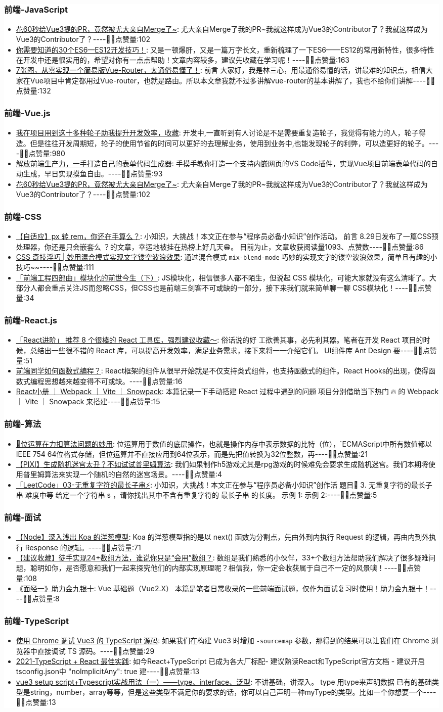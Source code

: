 ### 前端-JavaScript 
- [花60秒给Vue3提的PR，竟然被尤大亲自Merge了~](https://juejin.cn/post/7012449788255813669): 尤大亲自Merge了我的PR~我就这样成为Vue3的Contributor了？我就这样成为Vue3的Contributor了？----👍🏻点赞量:102 
- [你需要知道的30个ES6—ES12开发技巧！](https://juejin.cn/post/7012412166254886942): 又是一顿爆肝，又是一篇万字长文，重新梳理了一下ES6——ES12的常用新特性，很多特性在开发中还是很实用的，希望对你有一点点帮助！文章内容较多，建议先收藏在学习呢！----👍🏻点赞量:163 
- [7张图，从零实现一个简易版Vue-Router，太通俗易懂了！](https://juejin.cn/post/7012272146907037732): 前言 大家好，我是林三心，用最通俗易懂的话，讲最难的知识点，相信大家在Vue项目中肯定都用过Vue-router，也就是路由。所以本文章我就不过多讲解vue-router的基本讲解了，我也不给你们讲解----👍🏻点赞量:132 

### 前端-Vue.js 
- [我在项目用到这十多种轮子助我提升开发效率，收藏](https://juejin.cn/post/7012012633180078117): 开发中,一直听到有人讨论是不是需要重复造轮子，我觉得有能力的人，轮子得造。但是往往开发周期短，轮子的使用节省的时间可以更好的去理解业务，使用到业务中,也能发现轮子的利弊，可以造更好的轮子。----👍🏻点赞量:980 
- [解放前端生产力，一手打造自己的表单代码生成器](https://juejin.cn/post/7012191923435733029): 手摸手教你打造一个支持内嵌网页的VS Code插件，实现Vue项目前端表单代码的自动生成，早日实现摸鱼自由。----👍🏻点赞量:93 
- [花60秒给Vue3提的PR，竟然被尤大亲自Merge了~](https://juejin.cn/post/7012449788255813669): 尤大亲自Merge了我的PR~我就这样成为Vue3的Contributor了？我就这样成为Vue3的Contributor了？----👍🏻点赞量:102 

### 前端-CSS 
- [【自适应】px 转 rem，你还在手算么？](https://juejin.cn/post/7012419511907254308): 小知识，大挑战！本文正在参与“程序员必备小知识”创作活动。 前言 8.29日发布了一篇CSS预处理器，你还是只会嵌套么 ？的文章，幸运地被挂在热榜上好几天😁。 目前为止，文章收获阅读量1093、点赞数----👍🏻点赞量:86 
- [CSS 奇技淫巧 | 妙用混合模式实现文字镂空波浪效果](https://juejin.cn/post/7012433284781047815): 通过混合模式 `mix-blend-mode` 巧妙的实现文字的镂空波浪效果，简单且有趣的小技巧~~----👍🏻点赞量:111 
- [「前端工程四部曲」模块化的前世今生（下）](https://juejin.cn/post/7012774158371127326): JS模块化，相信很多人都不陌生，但说起 CSS 模块化，可能大家就没有这么清晰了。大部分人都会重点关注JS而忽略CSS，但CSS也是前端三剑客不可或缺的一部分，接下来我们就来简单聊一聊 CSS模块化！----👍🏻点赞量:34 

### 前端-React.js 
- [「React进阶」 推荐 8 个很棒的 React 工具库，强烈建议收藏～](https://juejin.cn/post/7012400869291327518): 俗话说的好 工欲善其事，必先利其器。笔者在开发 React 项目的时候，总结出一些很不错的 React 库，可以提高开发效率，满足业务需求，接下来将一一介绍它们。 UI组件库 Ant Design 要----👍🏻点赞量:51 
- [前端同学如何函数式编程？](https://juejin.cn/post/7012523441609768997): React框架的组件从很早开始就是不仅支持类式组件，也支持函数式的组件。React Hooks的出现，使得函数式编程思想越来越变得不可或缺。----👍🏻点赞量:16 
- [React小册 ｜ Webpack ｜ Vite ｜ Snowpack](https://juejin.cn/post/7012519532107399181): 本篇记录一下手动搭建 React 过程中遇到的问题 项目分别借助当下热门 🔥 的 Webpack ｜ Vite ｜ Snowpack 来搭建----👍🏻点赞量:15 

### 前端-算法 
- [📖位运算在力扣算法问题的妙用](https://juejin.cn/post/7012419633831477262): 位运算用于数值的底层操作，也就是操作内存中表示数据的比特（位），`ECMAScript中所有数值都以IEEE 754 64位格式存储，但位运算并不直接应用到64位表示，而是先把值转换为32位整数，再----👍🏻点赞量:21 
- [【PIXI】生成随机迷宫太丑？不如试试普里姆算法](https://juejin.cn/post/7012105458341117966): 我们如果制作h5游戏尤其是rpg游戏的时候难免会要求生成随机迷宫。我们本期将使用普里姆算法来实现一个随机的自然的迷宫场景。----👍🏻点赞量:4 
- [「LeetCode」03-无重复字符的最长子串⚡️](https://juejin.cn/post/7012971760228237319): 小知识，大挑战！本文正在参与“程序员必备小知识”创作活 题目🦀 3. 无重复字符的最长子串 难度中等 给定一个字符串 s ，请你找出其中不含有重复字符的 最长子串 的长度。 示例 1: 示例 2:----👍🏻点赞量:5 

### 前端-面试 
- [【Node】深入浅出 Koa 的洋葱模型](https://juejin.cn/post/7012031464237694983): Koa 的洋葱模型指的是以 next() 函数为分割点，先由外到内执行 Request 的逻辑，再由内到外执行 Response 的逻辑。----👍🏻点赞量:71 
- [【建议收藏】徒手实现24+数组方法，谁说你只是“会用”数组？](https://juejin.cn/post/7012765060737007624): 数组是我们熟悉的小伙伴，33+个数组方法帮助我们解决了很多疑难问题，聪明如你，是否愿意和我们一起来探究他们的内部实现原理呢？相信我，你一定会收获属于自己不一定的风景噢！----👍🏻点赞量:108 
- [《面经一》助力金九银十](https://juejin.cn/post/7012424609207156749): Vue 基础题（Vue2.X） 本篇是笔者日常收录的一些前端面试题，仅作为面试复习时使用！助力金九银十！----👍🏻点赞量:8 

### 前端-TypeScript 
- [使用 Chrome 调试 Vue3 的 TypeScript 源码](https://juejin.cn/post/7012581204343914532): 如果我们在构建 Vue3 时增加 `-sourcemap` 参数，那得到的结果可以让我们在 Chrome 浏览器中直接调试 TS 源码。----👍🏻点赞量:29 
- [2021-TypeScript + React 最佳实践](https://juejin.cn/post/7012496703488000037): 如今React+TypeScript 已成为各大厂标配- 建议熟读React和TypeScript官方文档 - 建议开启 tsconfig.json中 "noImplicitAny": true 建----👍🏻点赞量:13 
- [vue3 setup script+Typescript实战用法（一）——type、interface、泛型](https://juejin.cn/post/7012552445884629029): 不讲基础，讲深入。 type 用type来声明数据 已有的基础类型是string，number，array等等，但是这些类型不满足你的要求的话，你可以自己声明一种myType的类型。比如一个你想要一个----👍🏻点赞量:13 
